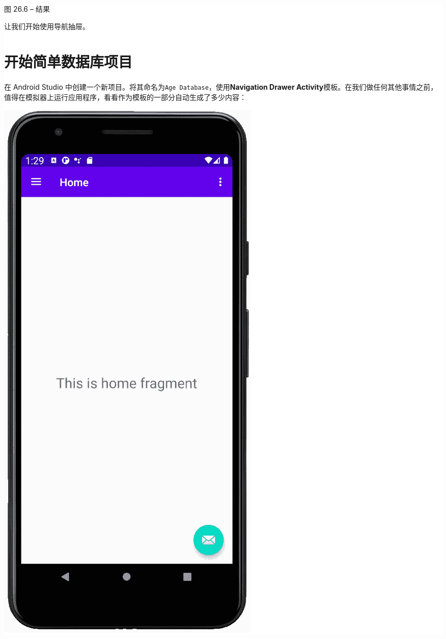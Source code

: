 图 26.6 – 结果

让我们开始使用导航抽屉。

# 开始简单数据库项目

在 Android Studio 中创建一个新项目。将其命名为`Age Database`，使用**Navigation Drawer Activity**模板。在我们做任何其他事情之前，值得在模拟器上运行应用程序，看看作为模板的一部分自动生成了多少内容：

![图 26.7 – 主页](img/Figure_26.07_B16773.jpg)

